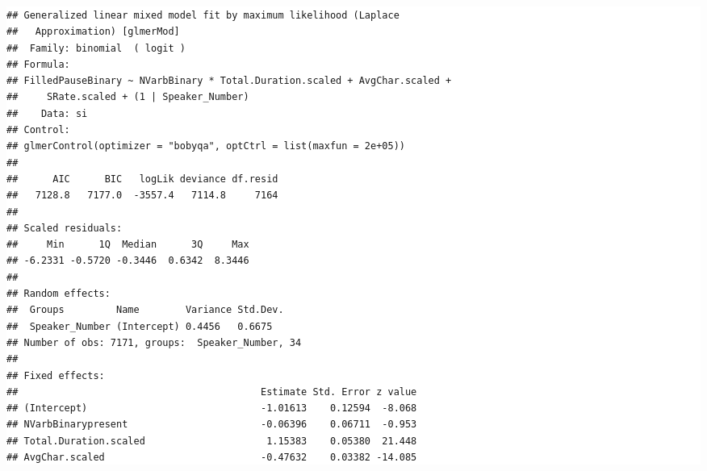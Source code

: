     ## Generalized linear mixed model fit by maximum likelihood (Laplace
    ##   Approximation) [glmerMod]
    ##  Family: binomial  ( logit )
    ## Formula: 
    ## FilledPauseBinary ~ NVarbBinary * Total.Duration.scaled + AvgChar.scaled +  
    ##     SRate.scaled + (1 | Speaker_Number)
    ##    Data: si
    ## Control: 
    ## glmerControl(optimizer = "bobyqa", optCtrl = list(maxfun = 2e+05))
    ## 
    ##      AIC      BIC   logLik deviance df.resid 
    ##   7128.8   7177.0  -3557.4   7114.8     7164 
    ## 
    ## Scaled residuals: 
    ##     Min      1Q  Median      3Q     Max 
    ## -6.2331 -0.5720 -0.3446  0.6342  8.3446 
    ## 
    ## Random effects:
    ##  Groups         Name        Variance Std.Dev.
    ##  Speaker_Number (Intercept) 0.4456   0.6675  
    ## Number of obs: 7171, groups:  Speaker_Number, 34
    ## 
    ## Fixed effects:
    ##                                          Estimate Std. Error z value
    ## (Intercept)                              -1.01613    0.12594  -8.068
    ## NVarbBinarypresent                       -0.06396    0.06711  -0.953
    ## Total.Duration.scaled                     1.15383    0.05380  21.448
    ## AvgChar.scaled                           -0.47632    0.03382 -14.085